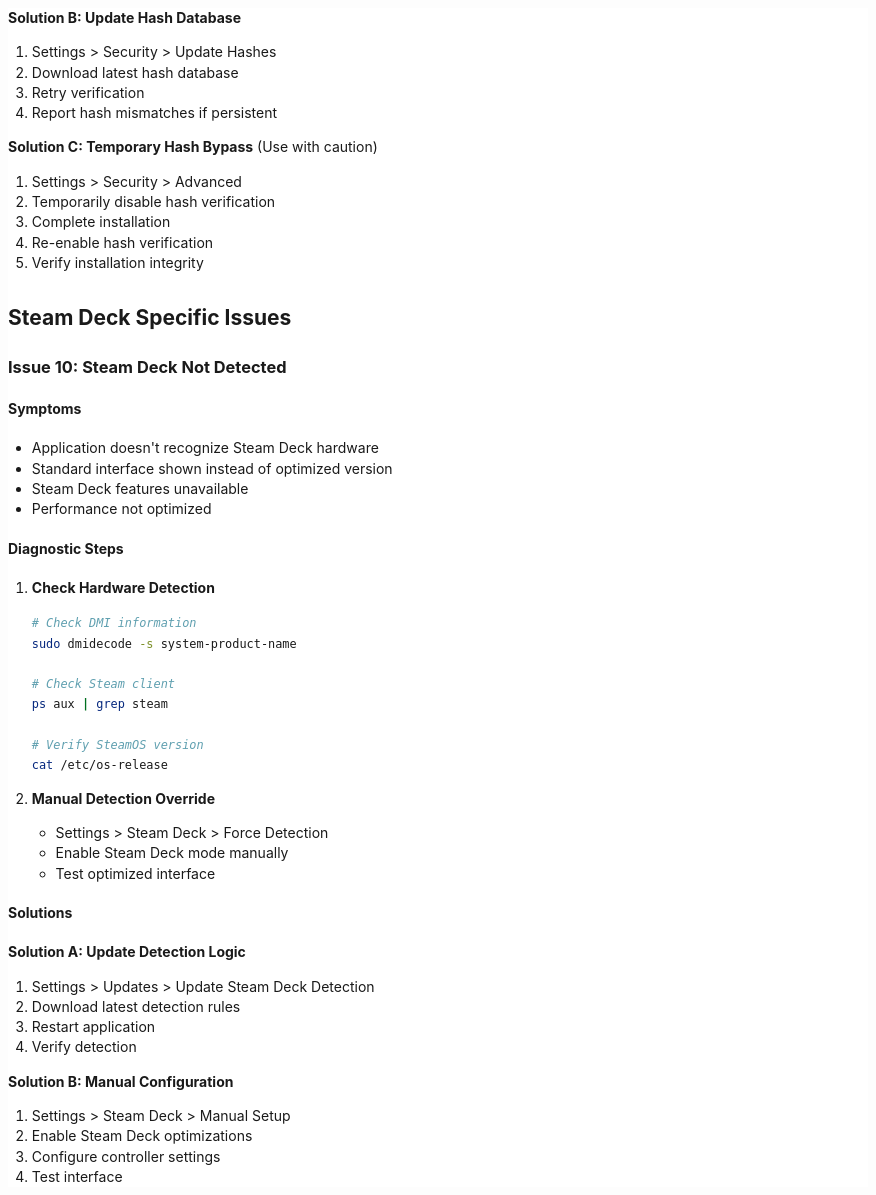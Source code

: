 **Solution B: Update Hash Database**
1. Settings > Security > Update Hashes
2. Download latest hash database
3. Retry verification
4. Report hash mismatches if persistent

**Solution C: Temporary Hash Bypass** (Use with caution)
1. Settings > Security > Advanced
2. Temporarily disable hash verification
3. Complete installation
4. Re-enable hash verification
5. Verify installation integrity

## Steam Deck Specific Issues

### Issue 10: Steam Deck Not Detected

#### Symptoms
- Application doesn't recognize Steam Deck hardware
- Standard interface shown instead of optimized version
- Steam Deck features unavailable
- Performance not optimized

#### Diagnostic Steps
1. **Check Hardware Detection**
   ```bash
   # Check DMI information
   sudo dmidecode -s system-product-name
   
   # Check Steam client
   ps aux | grep steam
   
   # Verify SteamOS version
   cat /etc/os-release
   ```

2. **Manual Detection Override**
   - Settings > Steam Deck > Force Detection
   - Enable Steam Deck mode manually
   - Test optimized interface

#### Solutions

**Solution A: Update Detection Logic**
1. Settings > Updates > Update Steam Deck Detection
2. Download latest detection rules
3. Restart application
4. Verify detection

**Solution B: Manual Configuration**
1. Settings > Steam Deck > Manual Setup
2. Enable Steam Deck optimizations
3. Configure controller settings
4. Test interface
